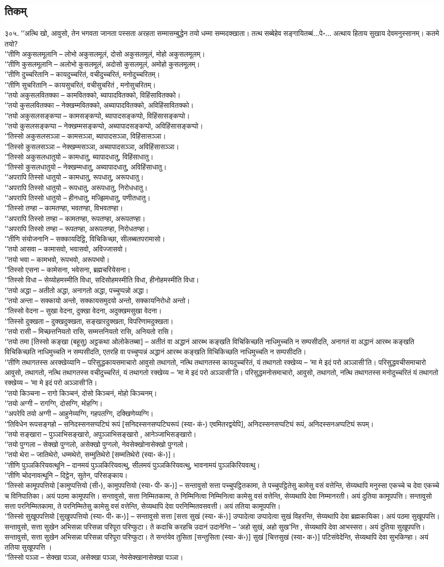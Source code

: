 
## तिकम्

३०५. ‘‘अत्थि खो, आवुसो, तेन भगवता जानता पस्सता अरहता सम्मासम्बुद्धेन तयो धम्मा सम्मदक्खाता। तत्थ सब्बेहेव सङ्गायितब्बं…पे॰… अत्थाय हिताय सुखाय देवमनुस्सानम्। कतमे तयो?  
‘‘तीणि अकुसलमूलानि – लोभो अकुसलमूलं, दोसो अकुसलमूलं, मोहो अकुसलमूलम्।  
‘‘तीणि कुसलमूलानि – अलोभो कुसलमूलं, अदोसो कुसलमूलं, अमोहो कुसलमूलम्।  
‘‘तीणि दुच्चरितानि – कायदुच्चरितं, वचीदुच्चरितं, मनोदुच्चरितम्।  
‘‘तीणि सुचरितानि – कायसुचरितं, वचीसुचरितं , मनोसुचरितम्।  
‘‘तयो अकुसलवितक्का – कामवितक्को, ब्यापादवितक्को, विहिंसावितक्को।  
‘‘तयो कुसलवितक्का – नेक्खम्मवितक्को, अब्यापादवितक्को, अविहिंसावितक्को।  
‘‘तयो अकुसलसङ्कप्पा – कामसङ्कप्पो, ब्यापादसङ्कप्पो, विहिंसासङ्कप्पो।  
‘‘तयो कुसलसङ्कप्पा – नेक्खम्मसङ्कप्पो, अब्यापादसङ्कप्पो, अविहिंसासङ्कप्पो।  
‘‘तिस्सो अकुसलसञ्ञा – कामसञ्ञा, ब्यापादसञ्ञा, विहिंसासञ्ञा।  
‘‘तिस्सो कुसलसञ्ञा – नेक्खम्मसञ्ञा, अब्यापादसञ्ञा, अविहिंसासञ्ञा।  
‘‘तिस्सो अकुसलधातुयो – कामधातु, ब्यापादधातु, विहिंसाधातु।  
‘‘तिस्सो कुसलधातुयो – नेक्खम्मधातु, अब्यापादधातु, अविहिंसाधातु।  
‘‘अपरापि तिस्सो धातुयो – कामधातु, रूपधातु, अरूपधातु।  
‘‘अपरापि तिस्सो धातुयो – रूपधातु, अरूपधातु, निरोधधातु।  
‘‘अपरापि तिस्सो धातुयो – हीनधातु, मज्झिमधातु, पणीतधातु।  
‘‘तिस्सो तण्हा – कामतण्हा, भवतण्हा, विभवतण्हा।  
‘‘अपरापि तिस्सो तण्हा – कामतण्हा, रूपतण्हा, अरूपतण्हा।  
‘‘अपरापि तिस्सो तण्हा – रूपतण्हा, अरूपतण्हा, निरोधतण्हा।  
‘‘तीणि संयोजनानि – सक्कायदिट्ठि, विचिकिच्छा, सीलब्बतपरामासो।  
‘‘तयो आसवा – कामासवो, भवासवो, अविज्जासवो।  
‘‘तयो भवा – कामभवो, रूपभवो, अरूपभवो।  
‘‘तिस्सो एसना – कामेसना, भवेसना, ब्रह्मचरियेसना।  
‘‘तिस्सो विधा – सेय्योहमस्मीति विधा, सदिसोहमस्मीति विधा, हीनोहमस्मीति विधा।  
‘‘तयो अद्धा – अतीतो अद्धा, अनागतो अद्धा, पच्चुप्पन्नो अद्धा।  
‘‘तयो अन्ता – सक्कायो अन्तो, सक्कायसमुदयो अन्तो, सक्कायनिरोधो अन्तो।  
‘‘तिस्सो वेदना – सुखा वेदना, दुक्खा वेदना, अदुक्खमसुखा वेदना।  
‘‘तिस्सो दुक्खता – दुक्खदुक्खता, सङ्खारदुक्खता, विपरिणामदुक्खता।  
‘‘तयो रासी – मिच्छत्तनियतो रासि, सम्मत्तनियतो रासि, अनियतो रासि।  
‘‘तयो तमा [तिस्सो कङ्खा (बहूसु) अट्ठकथा ओलोकेतब्बा] – अतीतं वा अद्धानं आरब्भ कङ्खति विचिकिच्छति नाधिमुच्चति न सम्पसीदति, अनागतं वा अद्धानं आरब्भ कङ्खति विचिकिच्छति नाधिमुच्चति न सम्पसीदति, एतरहि वा पच्चुप्पन्नं अद्धानं आरब्भ कङ्खति विचिकिच्छति नाधिमुच्चति न सम्पसीदति।  
‘‘तीणि तथागतस्स अरक्खेय्यानि – परिसुद्धकायसमाचारो आवुसो तथागतो, नत्थि तथागतस्स कायदुच्चरितं, यं तथागतो रक्खेय्य – ‘मा मे इदं परो अञ्ञासी’ति। परिसुद्धवचीसमाचारो आवुसो, तथागतो, नत्थि तथागतस्स वचीदुच्चरितं, यं तथागतो रक्खेय्य – ‘मा मे इदं परो अञ्ञासी’ति। परिसुद्धमनोसमाचारो, आवुसो, तथागतो, नत्थि तथागतस्स मनोदुच्चरितं यं तथागतो रक्खेय्य – ‘मा मे इदं परो अञ्ञासी’ति।  
‘‘तयो किञ्चना – रागो किञ्चनं, दोसो किञ्चनं, मोहो किञ्चनम्।  
‘‘तयो अग्गी – रागग्गि, दोसग्गि, मोहग्गि।  
‘‘अपरेपि तयो अग्गी – आहुनेय्यग्गि, गहपतग्गि, दक्खिणेय्यग्गि।  
‘‘तिविधेन रूपसङ्गहो – सनिदस्सनसप्पटिघं रूपं [सनिदस्सनसप्पटिघरूपं (स्या॰ कं॰) एवमितरद्वयेपि], अनिदस्सनसप्पटिघं रूपं, अनिदस्सनअप्पटिघं रूपम्।  
‘‘तयो सङ्खारा – पुञ्ञाभिसङ्खारो, अपुञ्ञाभिसङ्खारो , आनेञ्जाभिसङ्खारो।  
‘‘तयो पुग्गला – सेक्खो पुग्गलो, असेक्खो पुग्गलो, नेवसेक्खोनासेक्खो पुग्गलो।  
‘‘तयो थेरा – जातिथेरो, धम्मथेरो, सम्मुतिथेरो [सम्मतिथेरो (स्या॰ कं॰)]।  
‘‘तीणि पुञ्ञकिरियवत्थूनि – दानमयं पुञ्ञकिरियवत्थु, सीलमयं पुञ्ञकिरियवत्थु, भावनामयं पुञ्ञकिरियवत्थु।  
‘‘तीणि चोदनावत्थूनि – दिट्ठेन, सुतेन, परिसङ्काय।  
‘‘तिस्सो कामूपपत्तियो [कामुप्पत्तियो (सी॰), कामुपपत्तियो (स्या॰ पी॰ क॰)] – सन्तावुसो सत्ता पच्चुपट्ठितकामा, ते पच्चुपट्ठितेसु कामेसु वसं वत्तेन्ति, सेय्यथापि मनुस्सा एकच्चे च देवा एकच्चे च विनिपातिका। अयं पठमा कामूपपत्ति। सन्तावुसो, सत्ता निम्मितकामा, ते निम्मिनित्वा निम्मिनित्वा कामेसु वसं वत्तेन्ति, सेय्यथापि देवा निम्मानरती। अयं दुतिया कामूपपत्ति। सन्तावुसो सत्ता परनिम्मितकामा, ते परनिम्मितेसु कामेसु वसं वत्तेन्ति, सेय्यथापि देवा परनिम्मितवसवत्ती। अयं ततिया कामूपपत्ति।  
‘‘तिस्सो सुखूपपत्तियो [सुखुपपत्तियो (स्या॰ पी॰ क॰)] – सन्तावुसो सत्ता [सत्ता सुखं (स्या॰ कं॰)] उप्पादेत्वा उप्पादेत्वा सुखं विहरन्ति, सेय्यथापि देवा ब्रह्मकायिका। अयं पठमा सुखूपपत्ति। सन्तावुसो, सत्ता सुखेन अभिसन्ना परिसन्ना परिपूरा परिप्फुटा। ते कदाचि करहचि उदानं उदानेन्ति – ‘अहो सुखं, अहो सुख’न्ति , सेय्यथापि देवा आभस्सरा। अयं दुतिया सुखूपपत्ति। सन्तावुसो, सत्ता सुखेन अभिसन्ना परिसन्ना परिपूरा परिप्फुटा। ते सन्तंयेव तुसिता [सन्तुसिता (स्या॰ कं॰)] सुखं [चित्तसुखं (स्या॰ क॰)] पटिसंवेदेन्ति, सेय्यथापि देवा सुभकिण्हा। अयं ततिया सुखूपपत्ति ।  
‘‘तिस्सो पञ्ञा – सेक्खा पञ्ञा, असेक्खा पञ्ञा, नेवसेक्खानासेक्खा पञ्ञा।  